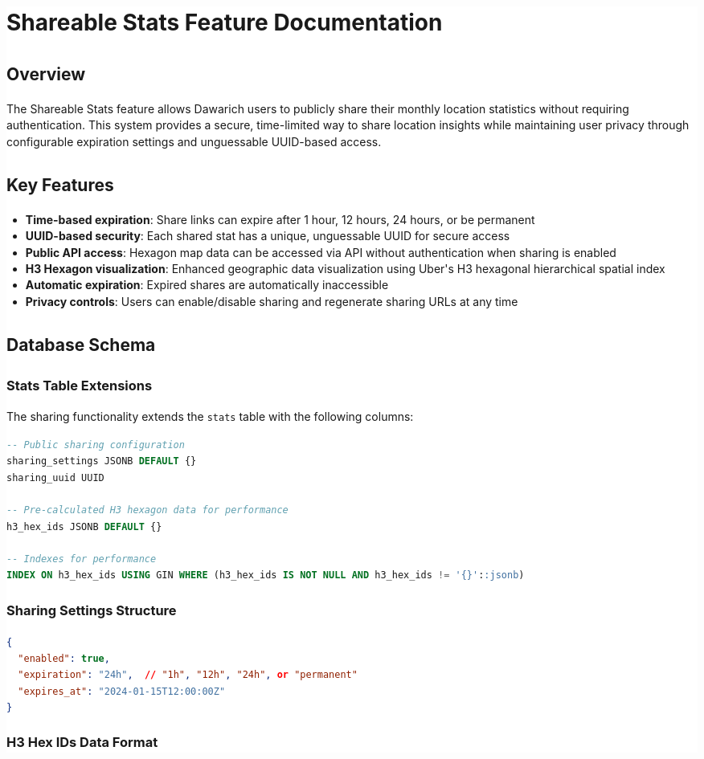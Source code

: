 # Shareable Stats Feature Documentation

## Overview

The Shareable Stats feature allows Dawarich users to publicly share their monthly location statistics without requiring authentication. This system provides a secure, time-limited way to share location insights while maintaining user privacy through configurable expiration settings and unguessable UUID-based access.

## Key Features

- **Time-based expiration**: Share links can expire after 1 hour, 12 hours, 24 hours, or be permanent
- **UUID-based security**: Each shared stat has a unique, unguessable UUID for secure access
- **Public API access**: Hexagon map data can be accessed via API without authentication when sharing is enabled
- **H3 Hexagon visualization**: Enhanced geographic data visualization using Uber's H3 hexagonal hierarchical spatial index
- **Automatic expiration**: Expired shares are automatically inaccessible
- **Privacy controls**: Users can enable/disable sharing and regenerate sharing URLs at any time

## Database Schema

### Stats Table Extensions

The sharing functionality extends the `stats` table with the following columns:

```sql
-- Public sharing configuration
sharing_settings JSONB DEFAULT {}
sharing_uuid UUID

-- Pre-calculated H3 hexagon data for performance
h3_hex_ids JSONB DEFAULT {}

-- Indexes for performance
INDEX ON h3_hex_ids USING GIN WHERE (h3_hex_ids IS NOT NULL AND h3_hex_ids != '{}'::jsonb)
```

### Sharing Settings Structure

```json
{
  "enabled": true,
  "expiration": "24h",  // "1h", "12h", "24h", or "permanent"
  "expires_at": "2024-01-15T12:00:00Z"
}
```

### H3 Hex IDs Data Format
